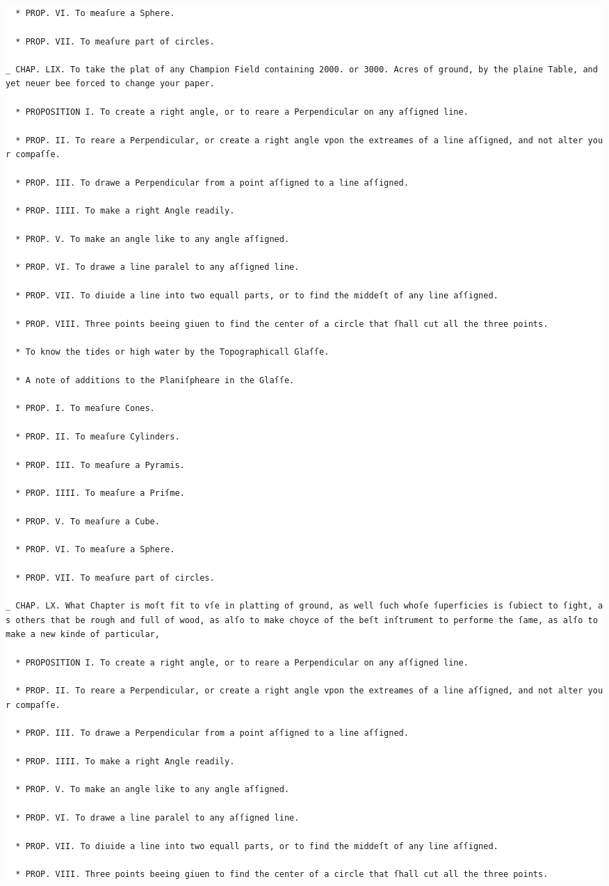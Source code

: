       * PROP. VI. To meaſure a Sphere.

      * PROP. VII. To meaſure part of circles.

    _ CHAP. LIX. To take the plat of any Champion Field containing 2000. or 3000. Acres of ground, by the plaine Table, and yet neuer bee forced to change your paper.

      * PROPOSITION I. To create a right angle, or to reare a Perpendicular on any aſſigned line.

      * PROP. II. To reare a Perpendicular, or create a right angle vpon the extreames of a line aſſigned, and not alter your compaſſe.

      * PROP. III. To drawe a Perpendicular from a point aſſigned to a line aſſigned.

      * PROP. IIII. To make a right Angle readily.

      * PROP. V. To make an angle like to any angle aſſigned.

      * PROP. VI. To drawe a line paralel to any aſſigned line.

      * PROP. VII. To diuide a line into two equall parts, or to find the middeſt of any line aſſigned.

      * PROP. VIII. Three points beeing giuen to find the center of a circle that ſhall cut all the three points.

      * To know the tides or high water by the Topographicall Glaſſe.

      * A note of additions to the Planiſpheare in the Glaſſe.

      * PROP. I. To meaſure Cones.

      * PROP. II. To meaſure Cylinders.

      * PROP. III. To meaſure a Pyramis.

      * PROP. IIII. To meaſure a Priſme.

      * PROP. V. To meaſure a Cube.

      * PROP. VI. To meaſure a Sphere.

      * PROP. VII. To meaſure part of circles.

    _ CHAP. LX. What Chapter is moſt fit to vſe in platting of ground, as well ſuch whoſe ſuperficies is ſubiect to ſight, as others that be rough and full of wood, as alſo to make choyce of the beſt inſtrument to performe the ſame, as alſo to make a new kinde of particular,

      * PROPOSITION I. To create a right angle, or to reare a Perpendicular on any aſſigned line.

      * PROP. II. To reare a Perpendicular, or create a right angle vpon the extreames of a line aſſigned, and not alter your compaſſe.

      * PROP. III. To drawe a Perpendicular from a point aſſigned to a line aſſigned.

      * PROP. IIII. To make a right Angle readily.

      * PROP. V. To make an angle like to any angle aſſigned.

      * PROP. VI. To drawe a line paralel to any aſſigned line.

      * PROP. VII. To diuide a line into two equall parts, or to find the middeſt of any line aſſigned.

      * PROP. VIII. Three points beeing giuen to find the center of a circle that ſhall cut all the three points.

